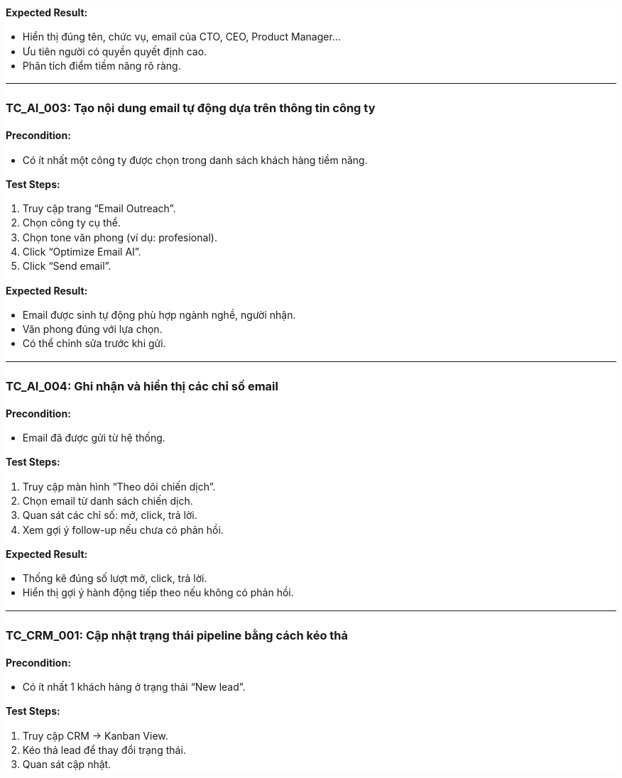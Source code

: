 **Expected Result:**
- Hiển thị đúng tên, chức vụ, email của CTO, CEO, Product Manager…
- Ưu tiên người có quyền quyết định cao.
- Phân tích điểm tiềm năng rõ ràng.

---

### **TC_AI_003: Tạo nội dung email tự động dựa trên thông tin công ty**

**Precondition:**  
- Có ít nhất một công ty được chọn trong danh sách khách hàng tiềm năng.

**Test Steps:**
1. Truy cập trang “Email Outreach”.
2. Chọn công ty cụ thể.
3. Chọn tone văn phong (ví dụ: profesional).
4. Click “Optimize Email AI”.
5. Click “Send email”.

**Expected Result:**
- Email được sinh tự động phù hợp ngành nghề, người nhận.
- Văn phong đúng với lựa chọn.
- Có thể chỉnh sửa trước khi gửi.

---

### **TC_AI_004: Ghi nhận và hiển thị các chỉ số email**

**Precondition:**  
- Email đã được gửi từ hệ thống.

**Test Steps:**
1. Truy cập màn hình “Theo dõi chiến dịch”.
2. Chọn email từ danh sách chiến dịch.
3. Quan sát các chỉ số: mở, click, trả lời.
4. Xem gợi ý follow-up nếu chưa có phản hồi.

**Expected Result:**
- Thống kê đúng số lượt mở, click, trả lời.
- Hiển thị gợi ý hành động tiếp theo nếu không có phản hồi.

---

### **TC_CRM_001: Cập nhật trạng thái pipeline bằng cách kéo thả**

**Precondition:**  
- Có ít nhất 1 khách hàng ở trạng thái “New lead”.

**Test Steps:**
1. Truy cập CRM → Kanban View.
2. Kéo thả lead để thay đổi trạng thái.
3. Quan sát cập nhật.

